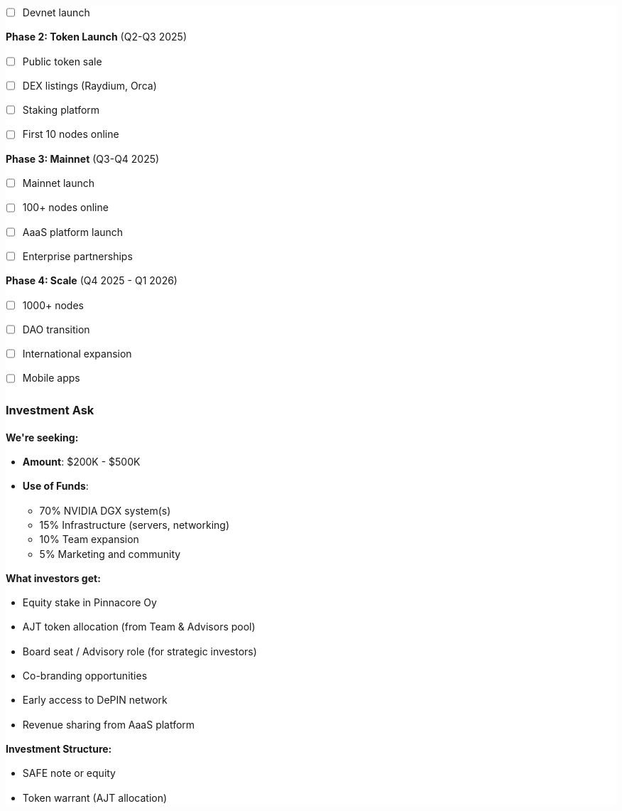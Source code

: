 - [ ] Devnet launch

**Phase 2: Token Launch** (Q2-Q3 2025)

- [ ] Public token sale

- [ ] DEX listings (Raydium, Orca)

- [ ] Staking platform

- [ ] First 10 nodes online

**Phase 3: Mainnet** (Q3-Q4 2025)

- [ ] Mainnet launch

- [ ] 100+ nodes online

- [ ] AaaS platform launch

- [ ] Enterprise partnerships

**Phase 4: Scale** (Q4 2025 - Q1 2026)

- [ ] 1000+ nodes

- [ ] DAO transition

- [ ] International expansion

- [ ] Mobile apps

### Investment Ask

**We're seeking:**

- **Amount**: $200K - $500K

- **Use of Funds**:
  - 70% NVIDIA DGX system(s)
  - 15% Infrastructure (servers, networking)
  - 10% Team expansion
  - 5% Marketing and community

**What investors get:**

- Equity stake in Pinnacore Oy

- AJT token allocation (from Team & Advisors pool)

- Board seat / Advisory role (for strategic investors)

- Co-branding opportunities

- Early access to DePIN network

- Revenue sharing from AaaS platform

**Investment Structure:**

- SAFE note or equity

- Token warrant (AJT allocation)
